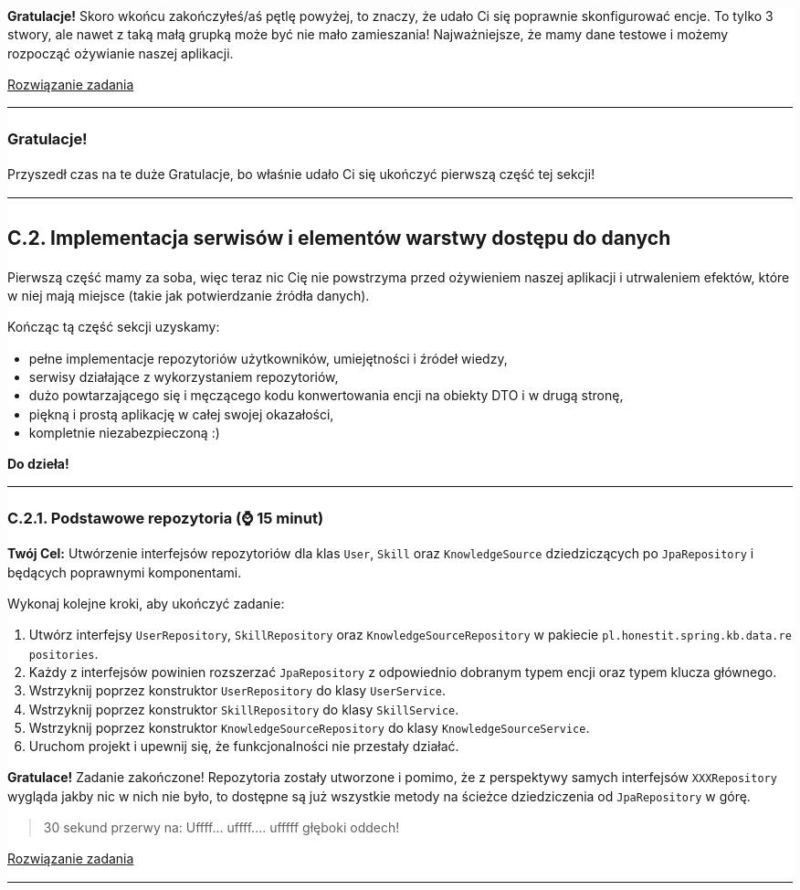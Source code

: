 **Gratulacje!** Skoro wkońcu zakończyłeś/aś pętlę powyżej, to znaczy, że udało Ci się poprawnie skonfigurować encje. To tylko 3 stwory, ale nawet z taką małą grupką może być nie mało zamieszania! Najważniejsze, że mamy dane testowe i możemy rozpocząć ożywianie naszej aplikacji.

[Rozwiązanie zadania](solutions/C.1.5.md)

---

### Gratulacje!

Przyszedł czas na te duże Gratulacje, bo właśnie udało Ci się ukończyć pierwszą część tej sekcji!

---


## C.2. Implementacja serwisów i elementów warstwy dostępu do danych

Pierwszą część mamy za soba, więc teraz nic Cię nie powstrzyma przed ożywieniem naszej aplikacji i utrwaleniem efektów, które w niej mają miejsce (takie jak potwierdzanie źródła danych). 

Kończąc tą część sekcji uzyskamy:
- pełne implementacje repozytoriów użytkowników, umiejętności i źródeł wiedzy,
- serwisy działające z wykorzystaniem repozytoriów,
- dużo powtarzającego się i męczącego kodu konwertowania encji na obiekty DTO i w drugą stronę,
- piękną i prostą aplikację w całej swojej okazałości,
- kompletnie niezabezpieczoną :)

**Do dzieła!**

---

### C.2.1. Podstawowe repozytoria (:watch: 15 minut)

**Twój Cel:** Utwórzenie interfejsów repozytoriów dla klas `User`, `Skill` oraz `KnowledgeSource` dziedziczących po `JpaRepository` i będących poprawnymi komponentami.

Wykonaj kolejne kroki, aby ukończyć zadanie:

1. Utwórz interfejsy `UserRepository`, `SkillRepository` oraz `KnowledgeSourceRepository` w pakiecie `pl.honestit.spring.kb.data.repositories`.
1. Każdy z interfejsów powinien rozszerzać `JpaRepository` z odpowiednio dobranym typem encji oraz typem klucza głównego.
1. Wstrzyknij poprzez konstruktor `UserRepository` do klasy `UserService`.
1. Wstrzyknij poprzez konstruktor `SkillRepository` do klasy `SkillService`.
1. Wstrzyknij poprzez konstruktor `KnowledgeSourceRepository` do klasy `KnowledgeSourceService`.
1. Uruchom projekt i upewnij się, że funkcjonalności nie przestały działać.

**Gratulace!** Zadanie zakończone! Repozytoria zostały utworzone i pomimo, że z perspektywy samych interfejsów `XXXRepository` wygląda jakby nic w nich nie było, to dostępne są już wszystkie metody na ścieżce dziedziczenia od `JpaRepository` w górę.


> 30 sekund przerwy na: Uffff... uffff.... ufffff głęboki oddech!

[Rozwiązanie zadania](solutions/C.2.1.md)

---